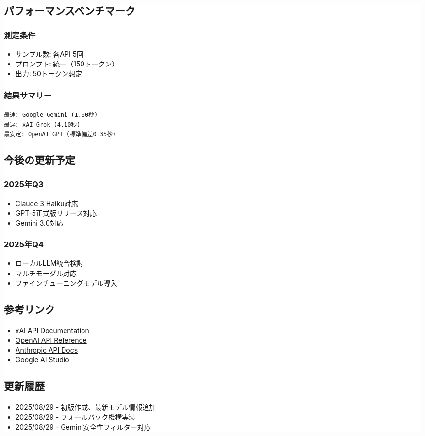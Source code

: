 ## パフォーマンスベンチマーク

### 測定条件
- サンプル数: 各API 5回
- プロンプト: 統一（150トークン）
- 出力: 50トークン想定

### 結果サマリー
```
最速: Google Gemini (1.60秒)
最遅: xAI Grok (4.10秒)
最安定: OpenAI GPT (標準偏差0.35秒)
```

## 今後の更新予定

### 2025年Q3
- Claude 3 Haiku対応
- GPT-5正式版リリース対応
- Gemini 3.0対応

### 2025年Q4
- ローカルLLM統合検討
- マルチモーダル対応
- ファインチューニングモデル導入

## 参考リンク

- [xAI API Documentation](https://docs.x.ai/)
- [OpenAI API Reference](https://platform.openai.com/docs/)
- [Anthropic API Docs](https://docs.anthropic.com/)
- [Google AI Studio](https://ai.google.dev/)

## 更新履歴

- 2025/08/29 - 初版作成、最新モデル情報追加
- 2025/08/29 - フォールバック機構実装
- 2025/08/29 - Gemini安全性フィルター対応